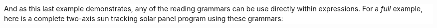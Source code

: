 <Example>
<template><pre>
def ObjectA = 123
objectB = 456
ObjectA.all.Setting = objectB.all.Setting.Average + 789.all.Setting.Sum
</pre></template>
<template v-slot:rhs><pre>
move r0 456
lb r0 r0 Setting 0
lb r1 789 Setting 1
add r0 r0 r1
sb 123 Setting r0
</pre></template>
</Example>

And as this last example demonstrates, any of the reading grammars can be use directly within
expressions. For a *full* example, here is a complete two-axis sun tracking solar panel program
using these grammars:

<Example>
<template><pre>
sensor = d0
# provides a multiple of 90 offset to the horizontal
# just to make setting up easier
offsetDial = d1
def Normal     = -2045627372
def NormalDual = -539224550
def Heavy      = -934345724
def HeavyDual  = -1545574413
loop: # loop
    yield()
    h = sensor.Horizontal + (offsetDial.Setting * 90)
    Normal    .all.Horizontal = h
    NormalDual.all.Horizontal = h
    Heavy     .all.Horizontal = h
    HeavyDual .all.Horizontal = h
    v = (75 - sensor.Vertical) / 1.5
    Normal    .all.Vertical   = v
    NormalDual.all.Vertical   = v
    Heavy     .all.Vertical   = v
    HeavyDual .all.Vertical   = v
</pre></template>
<template v-slot:rhs><pre>
alias sensor d0
alias offsetDial d1
yield
l r0 d0 Horizontal
l r1 d1 Setting
mul r1 r1 90
add r0 r0 r1
sb -2045627372 Horizontal r0
sb -539224550 Horizontal r0
sb -934345724 Horizontal r0
sb -1545574413 Horizontal r0
l r0 d0 Vertical
sub r0 75 r0
div r0 r0 1.5
sb -2045627372 Vertical r0
sb -539224550 Vertical r0
sb -934345724 Vertical r0
sb -1545574413 Vertical r0